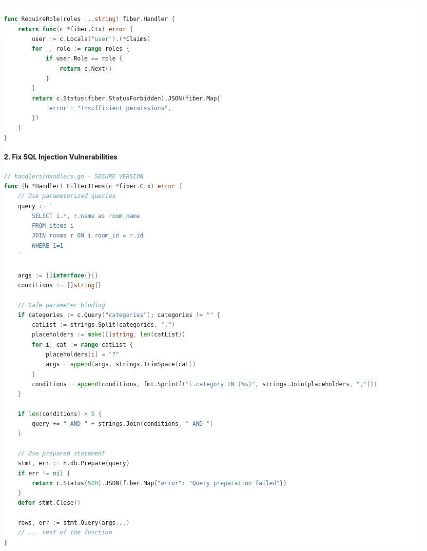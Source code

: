 ```go

func RequireRole(roles ...string) fiber.Handler {
    return func(c *fiber.Ctx) error {
        user := c.Locals("user").(*Claims)
        for _, role := range roles {
            if user.Role == role {
                return c.Next()
            }
        }
        return c.Status(fiber.StatusForbidden).JSON(fiber.Map{
            "error": "Insufficient permissions",
        })
    }
}
```

#### 2. Fix SQL Injection Vulnerabilities
```go
// handlers/handlers.go - SECURE VERSION
func (h *Handler) FilterItems(c *fiber.Ctx) error {
    // Use parameterized queries
    query := `
        SELECT i.*, r.name as room_name
        FROM items i
        JOIN rooms r ON i.room_id = r.id
        WHERE 1=1
    `
    
    args := []interface{}{}
    conditions := []string{}
    
    // Safe parameter binding
    if categories := c.Query("categories"); categories != "" {
        catList := strings.Split(categories, ",")
        placeholders := make([]string, len(catList))
        for i, cat := range catList {
            placeholders[i] = "?"
            args = append(args, strings.TrimSpace(cat))
        }
        conditions = append(conditions, fmt.Sprintf("i.category IN (%s)", strings.Join(placeholders, ",")))
    }
    
    if len(conditions) > 0 {
        query += " AND " + strings.Join(conditions, " AND ")
    }
    
    // Use prepared statement
    stmt, err := h.db.Prepare(query)
    if err != nil {
        return c.Status(500).JSON(fiber.Map{"error": "Query preparation failed"})
    }
    defer stmt.Close()
    
    rows, err := stmt.Query(args...)
    // ... rest of the function
}
```

